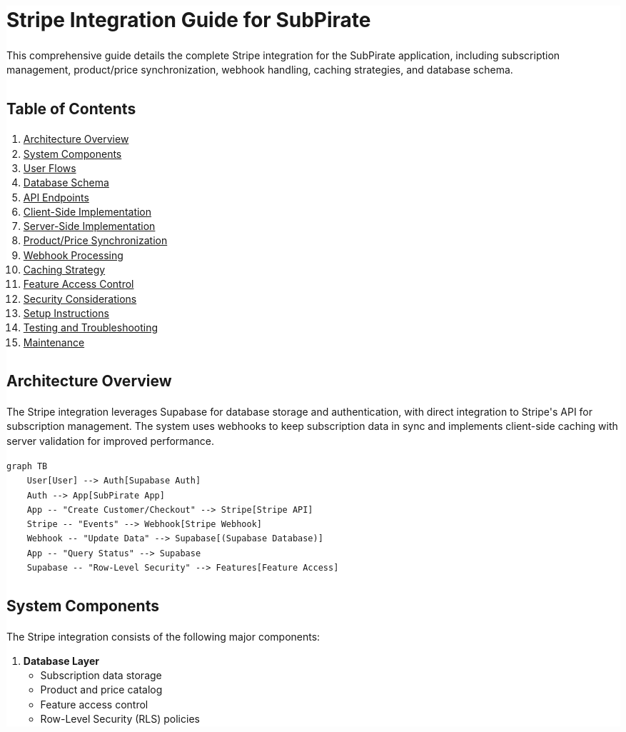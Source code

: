 # Stripe Integration Guide for SubPirate

This comprehensive guide details the complete Stripe integration for the SubPirate application, including subscription management, product/price synchronization, webhook handling, caching strategies, and database schema.

## Table of Contents

1. [Architecture Overview](#architecture-overview)
2. [System Components](#system-components)
3. [User Flows](#user-flows)
4. [Database Schema](#database-schema)
5. [API Endpoints](#api-endpoints)
6. [Client-Side Implementation](#client-side-implementation)
7. [Server-Side Implementation](#server-side-implementation)
8. [Product/Price Synchronization](#productprice-synchronization)
9. [Webhook Processing](#webhook-processing)
10. [Caching Strategy](#caching-strategy)
11. [Feature Access Control](#feature-access-control)
12. [Security Considerations](#security-considerations)
13. [Setup Instructions](#setup-instructions)
14. [Testing and Troubleshooting](#testing-and-troubleshooting)
15. [Maintenance](#maintenance)

## Architecture Overview

The Stripe integration leverages Supabase for database storage and authentication, with direct integration to Stripe's API for subscription management. The system uses webhooks to keep subscription data in sync and implements client-side caching with server validation for improved performance.

```mermaid
graph TB
    User[User] --> Auth[Supabase Auth]
    Auth --> App[SubPirate App]
    App -- "Create Customer/Checkout" --> Stripe[Stripe API]
    Stripe -- "Events" --> Webhook[Stripe Webhook]
    Webhook -- "Update Data" --> Supabase[(Supabase Database)]
    App -- "Query Status" --> Supabase
    Supabase -- "Row-Level Security" --> Features[Feature Access]
```

## System Components

The Stripe integration consists of the following major components:

1. **Database Layer**
   - Subscription data storage
   - Product and price catalog
   - Feature access control
   - Row-Level Security (RLS) policies
